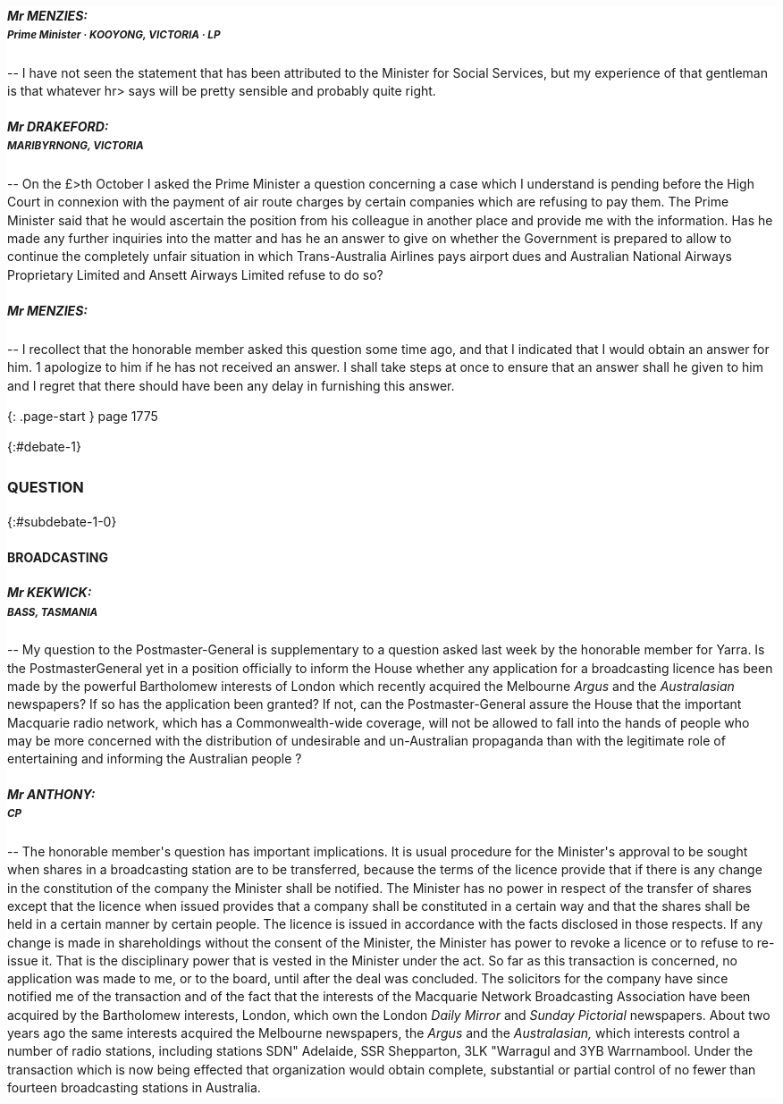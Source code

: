 ##### Mr MENZIES:<br><small class="text-muted">Prime Minister &middot; KOOYONG, VICTORIA &middot; LP</small>

-- I have not seen the  statement  that has been attributed to the Minister for Social Services, but my experience of that gentleman is that whatever hr&gt; says will be pretty sensible and probably quite right. 

##### Mr DRAKEFORD:<br><small class="text-muted">MARIBYRNONG, VICTORIA</small>

-- On the £&gt;th October I asked the Prime Minister a question concerning a case which I understand is pending before the High Court in connexion with the payment of air route charges by certain companies which are refusing to pay them. The Prime Minister said that he would ascertain the position from his colleague in another place and provide me with the information. Has he made any further inquiries into the matter and has he an answer to give on whether the Government is prepared to allow to continue the completely unfair situation in which Trans-Australia Airlines pays airport dues and Australian National Airways Proprietary Limited and Ansett Airways Limited refuse to do so? 

##### Mr MENZIES:

-- I recollect that the honorable member asked this question some time ago, and that I indicated that I would obtain an answer for him. 1 apologize to him if he has not received an answer. I shall take steps at once to ensure that an answer shall he given to him and I regret that there should have been any delay in furnishing this answer. 

{: .page-start }
page 1775

{:#debate-1}
### QUESTION

{:#subdebate-1-0}
#### BROADCASTING

##### Mr KEKWICK:<br><small class="text-muted">BASS, TASMANIA</small>

-- My question to the Postmaster-General is supplementary to a question asked last week by the honorable member for Yarra. Is the PostmasterGeneral yet in a position officially to inform the House whether any application for a broadcasting licence has been made by the powerful Bartholomew interests of London which recently acquired the Melbourne  *Argus*  and the  *Australasian*  newspapers? If so has the application been granted? If not, can the Postmaster-General assure the House that the important Macquarie radio network, which has a Commonwealth-wide coverage, will not be allowed to fall into the hands of people who may be more concerned with the distribution of undesirable and un-Australian propaganda than with the legitimate role of entertaining and informing the Australian people ? 

##### Mr ANTHONY:<br><small class="text-muted">CP</small>

-- The honorable member's question has important implications. It is usual procedure for the Minister's approval to be sought when shares in a broadcasting station are to be transferred, because the terms of the licence provide that if there is any change in the constitution of the company the Minister shall be notified. The Minister has no power in respect of the transfer of shares except that the licence when issued provides that a company shall be constituted in a certain way and that the shares shall be held in a certain manner by certain people. The licence is issued in accordance with the facts disclosed in those respects. If any change is made in shareholdings without the consent of the Minister, the Minister has power to revoke a licence or to refuse to re-issue it. That is the disciplinary power that is vested in the Minister under the act. So far as this transaction is concerned, no application was made to me, or to the board, until after the deal was concluded. The solicitors for the company have since notified me of the transaction and of the fact that the interests of the Macquarie Network Broadcasting Association have been acquired by the Bartholomew interests, London, which own the London  *Daily Mirror*  and  *Sunday Pictorial*  newspapers. About two years ago the same interests acquired the Melbourne newspapers, the  *Argus*  and the  *Australasian,*  which interests control a number of radio stations, including stations SDN" Adelaide, SSR Shepparton, 3LK "Warragul and 3YB Warrnambool. Under the transaction which is now being effected that organization would obtain complete, substantial or partial control of no fewer than fourteen broadcasting stations in Australia. 
